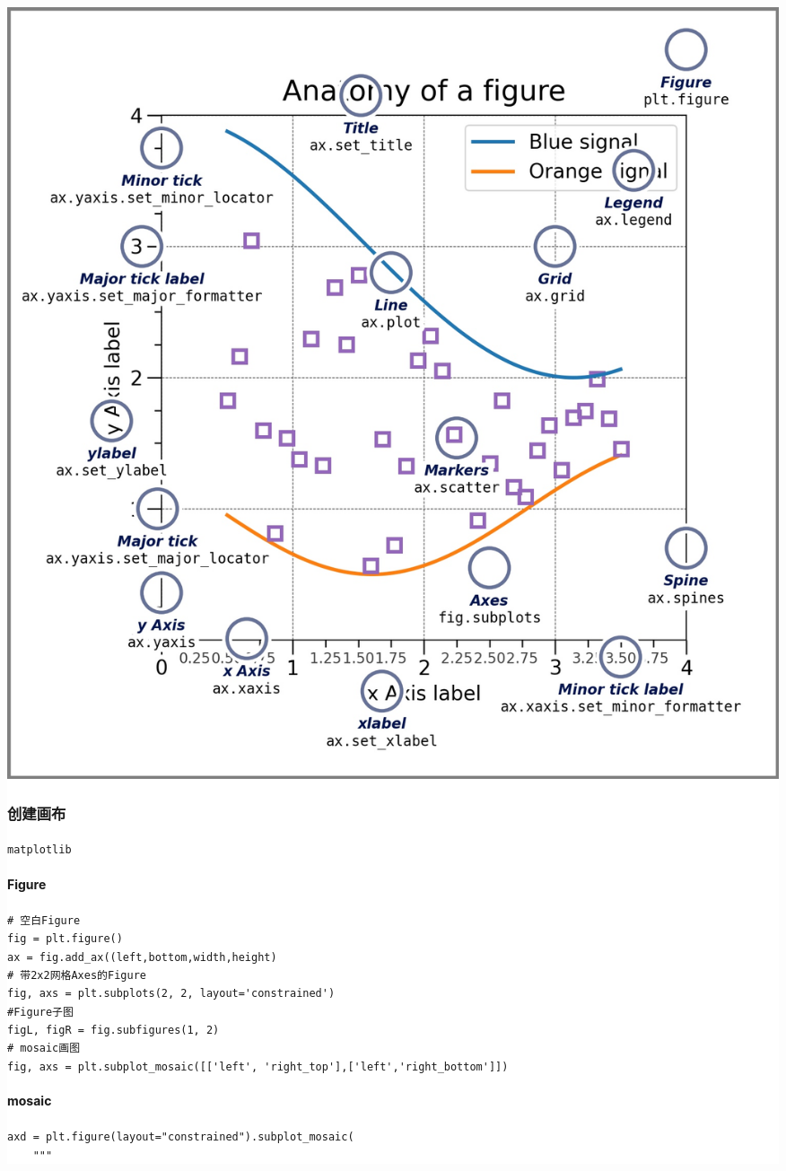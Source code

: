 ![](media/17019297921363.jpg)
### 创建画布
`matplotlib`
#### Figure
```
# 空白Figure
fig = plt.figure()
ax = fig.add_ax((left,bottom,width,height) 
# 带2x2网格Axes的Figure
fig, axs = plt.subplots(2, 2, layout='constrained')
#Figure子图
figL, figR = fig.subfigures(1, 2)
# mosaic画图
fig, axs = plt.subplot_mosaic([['left', 'right_top'],['left','right_bottom']])
```
#### mosaic
```
axd = plt.figure(layout="constrained").subplot_mosaic(
    """
```
